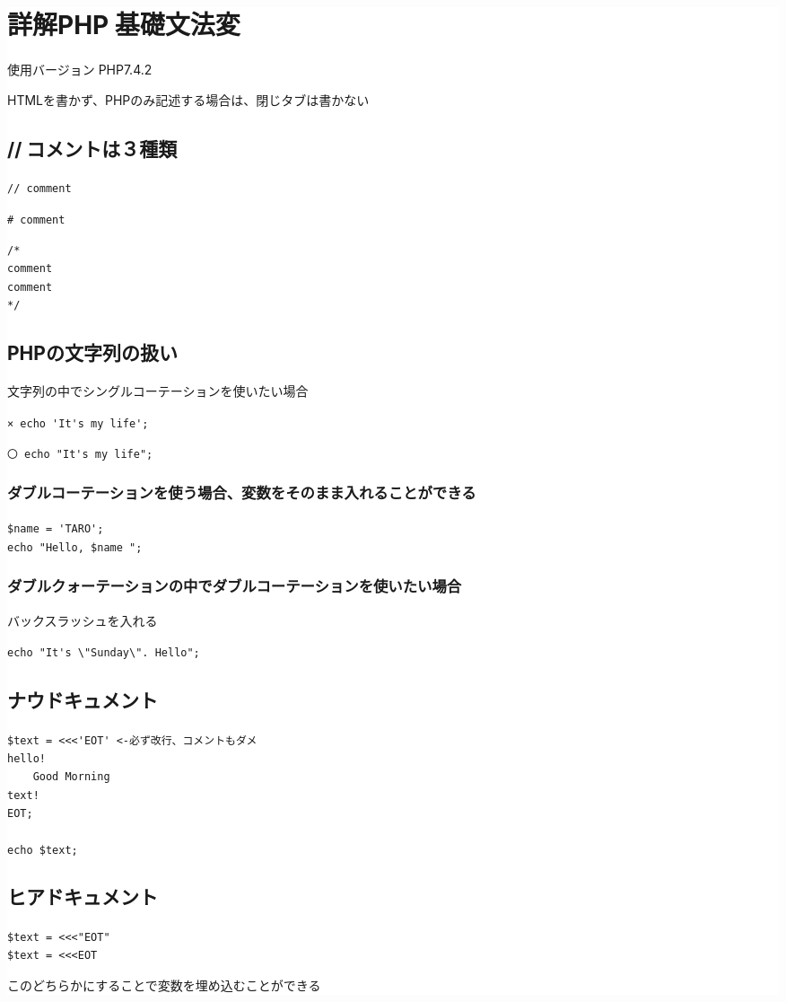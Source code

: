 # 詳解PHP 基礎文法変

使用バージョン PHP7.4.2

HTMLを書かず、PHPのみ記述する場合は、閉じタブは書かない

## // コメントは３種類

```
// comment
```

```
# comment
```

```
/*
comment
comment
*/
```

## PHPの文字列の扱い
文字列の中でシングルコーテーションを使いたい場合

```
× echo 'It's my life';
```
```
〇 echo "It's my life";
```
### ダブルコーテーションを使う場合、変数をそのまま入れることができる
```
$name = 'TARO';
echo "Hello, $name ";
```
### ダブルクォーテーションの中でダブルコーテーションを使いたい場合
バックスラッシュを入れる
```
echo "It's \"Sunday\". Hello";
```

## ナウドキュメント
```
$text = <<<'EOT' <-必ず改行、コメントもダメ
hello!
	Good Morning
text!
EOT;

echo $text;
```
## ヒアドキュメント
```
$text = <<<"EOT"
$text = <<<EOT
```
このどちらかにすることで変数を埋め込むことができる
